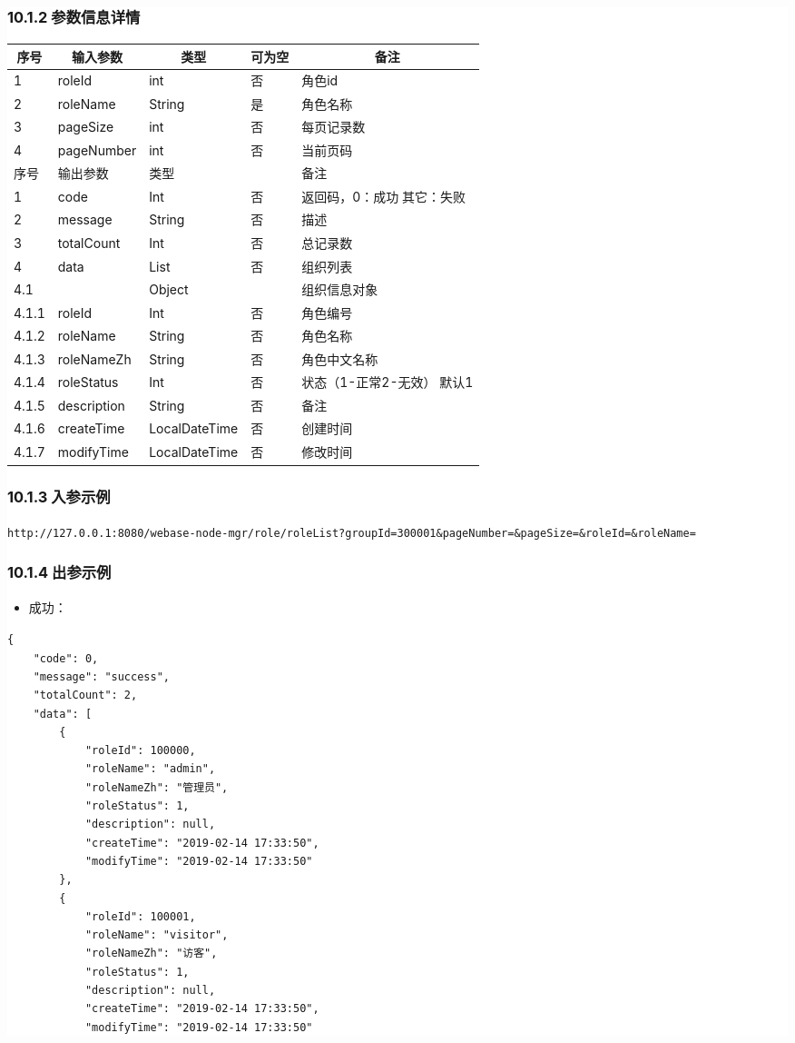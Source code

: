 ### 10.1.2 参数信息详情

| 序号  | 输入参数    | 类型          | 可为空 | 备注                       |
|-------|-------------|---------------|--------|----------------------------|
| 1     | roleId      | int           | 否     | 角色id                     |
| 2     | roleName    | String        | 是     | 角色名称                   |
| 3     | pageSize    | int           | 否     | 每页记录数                 |
| 4     | pageNumber  | int           | 否     | 当前页码                   |
| 序号  | 输出参数    | 类型          |        | 备注                       |
| 1     | code        | Int           | 否     | 返回码，0：成功 其它：失败 |
| 2     | message     | String        | 否     | 描述                       |
| 3     | totalCount  | Int           | 否     | 总记录数                   |
| 4     | data        | List          | 否     | 组织列表                   |
| 4.1   |             | Object        |        | 组织信息对象               |
| 4.1.1 | roleId      | Int           | 否     | 角色编号                   |
| 4.1.2 | roleName    | String        | 否     | 角色名称                   |
| 4.1.3 | roleNameZh  | String        | 否     | 角色中文名称               |
| 4.1.4 | roleStatus  | Int           | 否     | 状态（1-正常2-无效） 默认1 |
| 4.1.5 | description | String        | 否     | 备注                       |
| 4.1.6 | createTime  | LocalDateTime | 否     | 创建时间                   |
| 4.1.7 | modifyTime  | LocalDateTime | 否     | 修改时间                   |

### 10.1.3 入参示例
`http://127.0.0.1:8080/webase-node-mgr/role/roleList?groupId=300001&pageNumber=&pageSize=&roleId=&roleName=`

### 10.1.4 出参示例

* 成功：
```
{
    "code": 0,
    "message": "success",
    "totalCount": 2,
    "data": [
        {
            "roleId": 100000,
            "roleName": "admin",
            "roleNameZh": "管理员",
            "roleStatus": 1,
            "description": null,
            "createTime": "2019-02-14 17:33:50",
            "modifyTime": "2019-02-14 17:33:50"
        },
        {
            "roleId": 100001,
            "roleName": "visitor",
            "roleNameZh": "访客",
            "roleStatus": 1,
            "description": null,
            "createTime": "2019-02-14 17:33:50",
            "modifyTime": "2019-02-14 17:33:50"
```